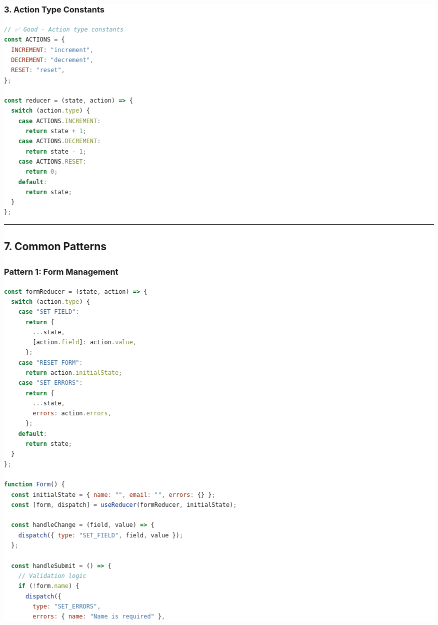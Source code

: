 ### 3. Action Type Constants

```jsx
// ✅ Good - Action type constants
const ACTIONS = {
  INCREMENT: "increment",
  DECREMENT: "decrement",
  RESET: "reset",
};

const reducer = (state, action) => {
  switch (action.type) {
    case ACTIONS.INCREMENT:
      return state + 1;
    case ACTIONS.DECREMENT:
      return state - 1;
    case ACTIONS.RESET:
      return 0;
    default:
      return state;
  }
};
```

---

## 7. Common Patterns

### Pattern 1: Form Management

```jsx
const formReducer = (state, action) => {
  switch (action.type) {
    case "SET_FIELD":
      return {
        ...state,
        [action.field]: action.value,
      };
    case "RESET_FORM":
      return action.initialState;
    case "SET_ERRORS":
      return {
        ...state,
        errors: action.errors,
      };
    default:
      return state;
  }
};

function Form() {
  const initialState = { name: "", email: "", errors: {} };
  const [form, dispatch] = useReducer(formReducer, initialState);

  const handleChange = (field, value) => {
    dispatch({ type: "SET_FIELD", field, value });
  };

  const handleSubmit = () => {
    // Validation logic
    if (!form.name) {
      dispatch({
        type: "SET_ERRORS",
        errors: { name: "Name is required" },
```
